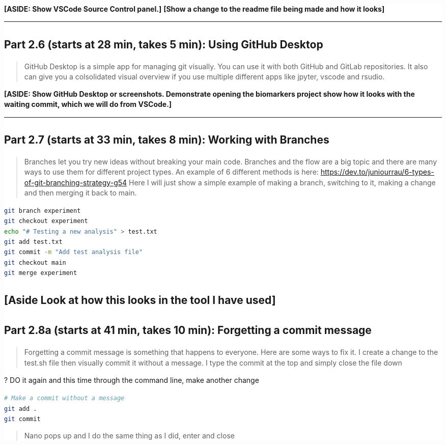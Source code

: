 **[ASIDE: Show VSCode Source Control panel.]**
**[Show a change to the readme file being made and how it looks]**

---

## Part 2.6 (starts at 28 min, takes 5 min): Using GitHub Desktop

>GitHub Desktop is a simple app for managing git visually. You can use it with both GitHub and GitLab repositories. It also can give you a colsolidated visual overview if you use multiple different apps like jpyter, vscode and rsudio.

**[ASIDE: Show GitHub Desktop or screenshots. Demonstrate opening the biomarkers project show how it looks with the waiting commit, which we will do from VSCode.]**

---

## Part 2.7 (starts at 33 min, takes 8 min): Working with Branches

>Branches let you try new ideas without breaking your main code. 
>Branches and the flow are a big topic and there are many ways to use them for different project types.  An example of 6 different methods is here: https://dev.to/juniourrau/6-types-of-git-branching-strategy-g54
Here I will just show a simple example of making a branch, switching to it, making a change and then merging it back to main.

```bash
git branch experiment
git checkout experiment
echo "# Testing a new analysis" > test.txt
git add test.txt
git commit -m "Add test analysis file"
git checkout main
git merge experiment
```

**[Aside Look at how this looks in the tool I have used]**
---

## Part 2.8a (starts at 41 min, takes 10 min): Forgetting a commit message
>Forgetting a commit message is something that happens to everyone. Here are some ways to fix it.
>I create a change to the test.sh file then visually commit it without a message.
> I type the commit at the top and simply close the file down

? DO it again and this time through the command line, make another change

```bash
# Make a commit without a message
git add .
git commit
```
>Nano pops up and I do the same thing as I did, enter and close
